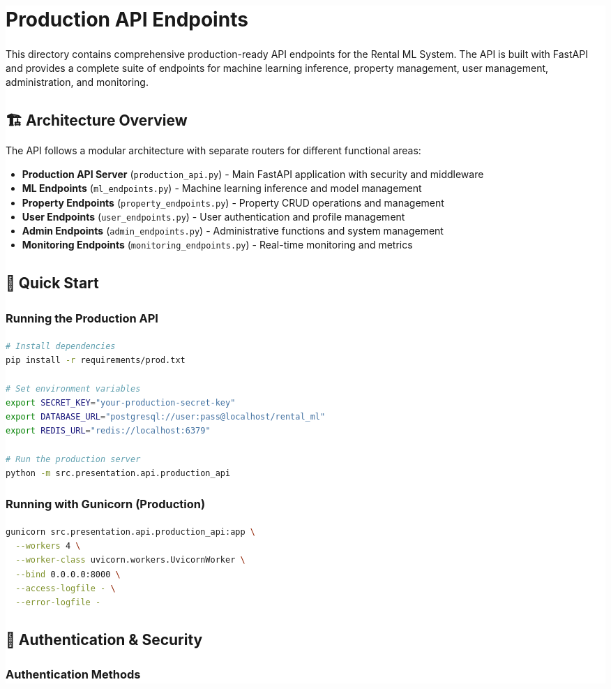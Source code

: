 # Production API Endpoints

This directory contains comprehensive production-ready API endpoints for the Rental ML System. The API is built with FastAPI and provides a complete suite of endpoints for machine learning inference, property management, user management, administration, and monitoring.

## 🏗️ Architecture Overview

The API follows a modular architecture with separate routers for different functional areas:

- **Production API Server** (`production_api.py`) - Main FastAPI application with security and middleware
- **ML Endpoints** (`ml_endpoints.py`) - Machine learning inference and model management
- **Property Endpoints** (`property_endpoints.py`) - Property CRUD operations and management
- **User Endpoints** (`user_endpoints.py`) - User authentication and profile management
- **Admin Endpoints** (`admin_endpoints.py`) - Administrative functions and system management
- **Monitoring Endpoints** (`monitoring_endpoints.py`) - Real-time monitoring and metrics

## 🚀 Quick Start

### Running the Production API

```bash
# Install dependencies
pip install -r requirements/prod.txt

# Set environment variables
export SECRET_KEY="your-production-secret-key"
export DATABASE_URL="postgresql://user:pass@localhost/rental_ml"
export REDIS_URL="redis://localhost:6379"

# Run the production server
python -m src.presentation.api.production_api
```

### Running with Gunicorn (Production)

```bash
gunicorn src.presentation.api.production_api:app \
  --workers 4 \
  --worker-class uvicorn.workers.UvicornWorker \
  --bind 0.0.0.0:8000 \
  --access-logfile - \
  --error-logfile -
```

## 🔐 Authentication & Security

### Authentication Methods
